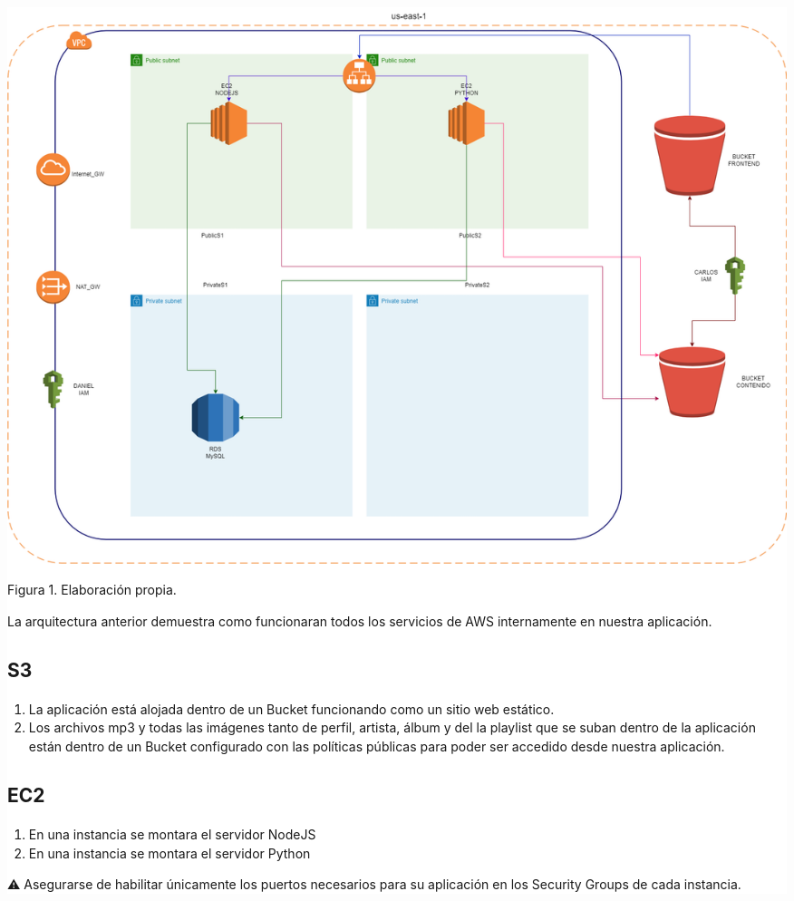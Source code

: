 ![Figura 1. Elaboración propia.](Manual%20Te%CC%81cnico%20896c602379284fcb99329fcb24dd0a57/P1_SEMI1.drawio.png)

Figura 1. Elaboración propia.

La arquitectura anterior demuestra como funcionaran todos los servicios de AWS internamente
en nuestra aplicación.

## S3

1. La aplicación está alojada dentro de un Bucket funcionando como un sitio web estático.
2. Los archivos mp3 y todas las imágenes tanto de perfil, artista, álbum y del la playlist que se suban dentro de la aplicación están dentro de un Bucket configurado con las políticas públicas para poder ser accedido desde nuestra aplicación.

## EC2

1. En una instancia se montara el servidor NodeJS
2. En una instancia se montara el servidor Python

<aside>
⚠️ Asegurarse de habilitar únicamente los puertos necesarios para su aplicación en los Security Groups de cada instancia.
